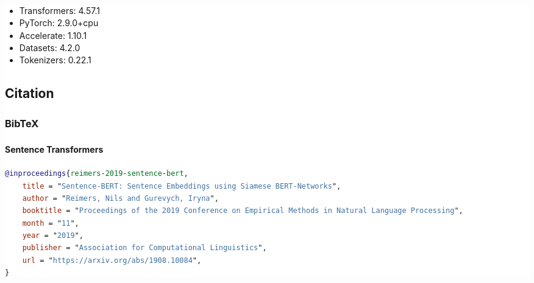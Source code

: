- Transformers: 4.57.1
- PyTorch: 2.9.0+cpu
- Accelerate: 1.10.1
- Datasets: 4.2.0
- Tokenizers: 0.22.1

## Citation

### BibTeX

#### Sentence Transformers
```bibtex
@inproceedings{reimers-2019-sentence-bert,
    title = "Sentence-BERT: Sentence Embeddings using Siamese BERT-Networks",
    author = "Reimers, Nils and Gurevych, Iryna",
    booktitle = "Proceedings of the 2019 Conference on Empirical Methods in Natural Language Processing",
    month = "11",
    year = "2019",
    publisher = "Association for Computational Linguistics",
    url = "https://arxiv.org/abs/1908.10084",
}
```





